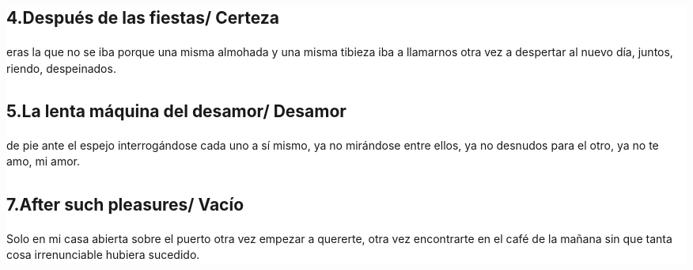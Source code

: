 4.Después de las fiestas/ Certeza
- 
eras la que no se iba porque una misma almohada 
y una misma tibieza iba a llamarnos otra vez a despertar al nuevo día,
 juntos, riendo, despeinados.

5.La lenta máquina del desamor/ Desamor
- 
de pie ante el espejo interrogándose cada uno a sí mismo, 
ya no mirándose entre ellos, 
ya no desnudos para el otro, 
ya no te amo, mi amor.

7.After such pleasures/ Vacío
- 
Solo en mi casa abierta sobre el puerto otra vez empezar a quererte, 
otra vez encontrarte en el café de la mañana 
sin que tanta cosa irrenunciable hubiera sucedido.
